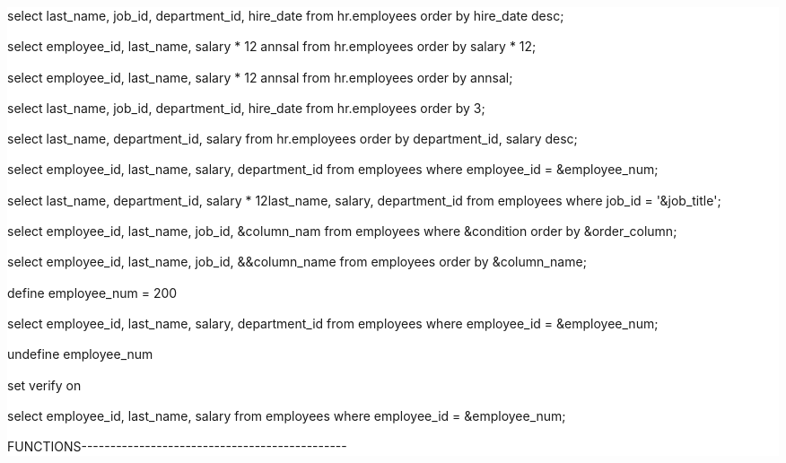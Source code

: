 select last_name, job_id, department_id, hire_date
  from hr.employees
 order by hire_date desc;

select employee_id, last_name, salary * 12 annsal
  from hr.employees
 order by salary * 12;
 
select employee_id, last_name, salary * 12 annsal
  from hr.employees
 order by annsal; 

select last_name, job_id, department_id, hire_date
  from hr.employees
 order by 3;

select last_name, department_id, salary
  from hr.employees
 order by department_id, salary desc;

select employee_id, last_name, salary, department_id
  from employees
 where employee_id = &employee_num;

select last_name, department_id, salary * 12last_name, salary, department_id
  from employees
 where job_id = '&job_title';

select employee_id, last_name, job_id, &column_nam
  from employees
 where &condition
 order by &order_column;

select employee_id, last_name, job_id, &&column_name
  from employees
 order by &column_name;

define employee_num = 200

select employee_id, last_name, salary, department_id
  from employees
 where employee_id = &employee_num;

undefine employee_num

set verify on

select employee_id, last_name, salary
  from employees
 where employee_id = &employee_num;






FUNCTIONS----------------------------------------------



